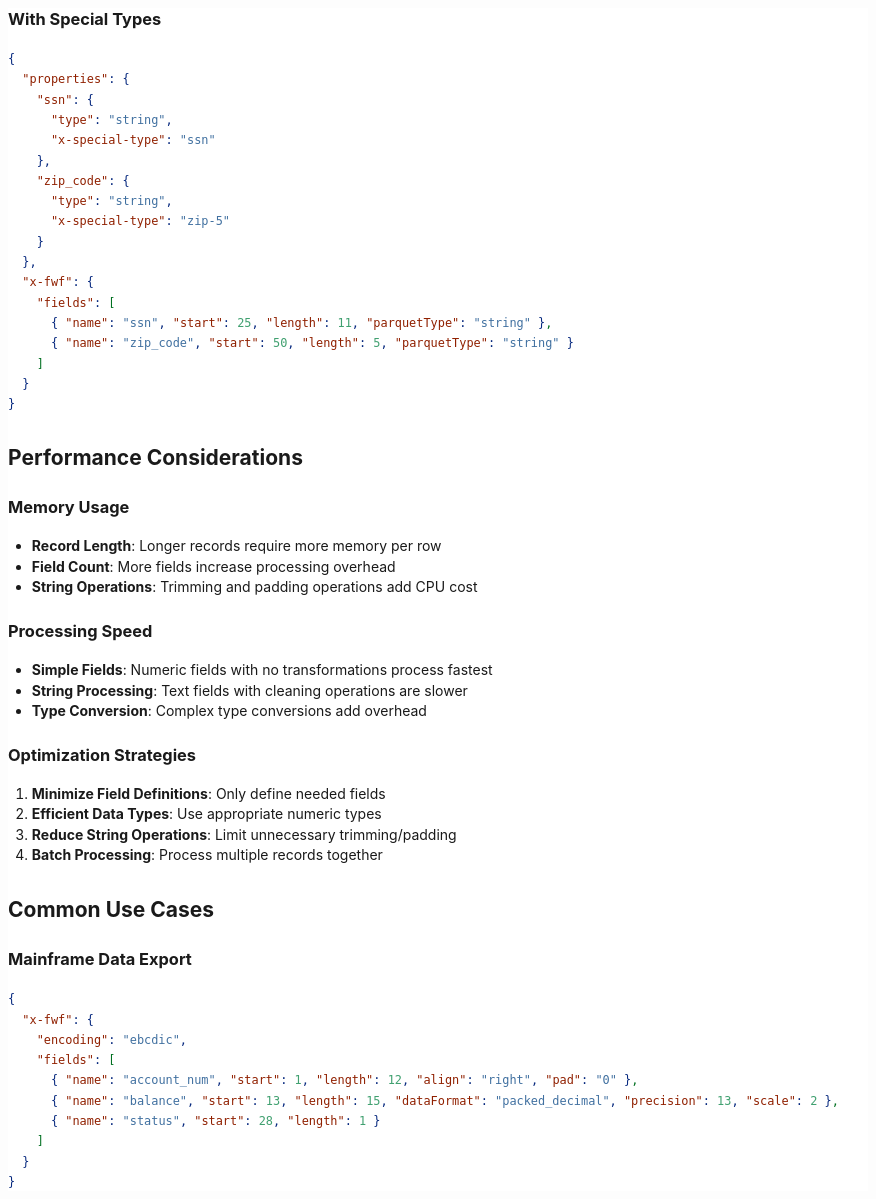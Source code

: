 ### With Special Types
```json
{
  "properties": {
    "ssn": {
      "type": "string",
      "x-special-type": "ssn"
    },
    "zip_code": {
      "type": "string",
      "x-special-type": "zip-5"
    }
  },
  "x-fwf": {
    "fields": [
      { "name": "ssn", "start": 25, "length": 11, "parquetType": "string" },
      { "name": "zip_code", "start": 50, "length": 5, "parquetType": "string" }
    ]
  }
}
```

## Performance Considerations

### Memory Usage
- **Record Length**: Longer records require more memory per row
- **Field Count**: More fields increase processing overhead
- **String Operations**: Trimming and padding operations add CPU cost

### Processing Speed
- **Simple Fields**: Numeric fields with no transformations process fastest
- **String Processing**: Text fields with cleaning operations are slower
- **Type Conversion**: Complex type conversions add overhead

### Optimization Strategies
1. **Minimize Field Definitions**: Only define needed fields
2. **Efficient Data Types**: Use appropriate numeric types
3. **Reduce String Operations**: Limit unnecessary trimming/padding
4. **Batch Processing**: Process multiple records together

## Common Use Cases

### Mainframe Data Export
```json
{
  "x-fwf": {
    "encoding": "ebcdic",
    "fields": [
      { "name": "account_num", "start": 1, "length": 12, "align": "right", "pad": "0" },
      { "name": "balance", "start": 13, "length": 15, "dataFormat": "packed_decimal", "precision": 13, "scale": 2 },
      { "name": "status", "start": 28, "length": 1 }
    ]
  }
}
```
